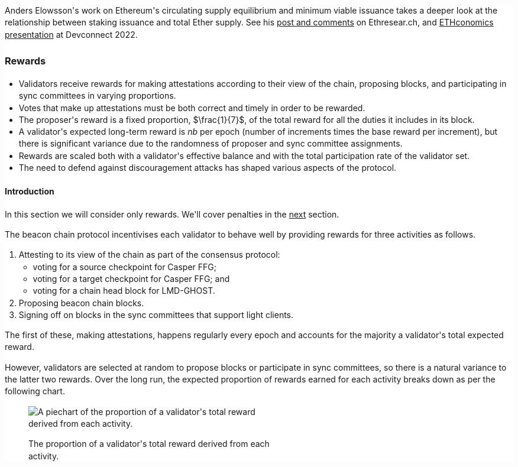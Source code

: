 Anders Elowsson's work on Ethereum's circulating supply equilibrium and minimum viable issuance takes a deeper look at the relationship between staking issuance and total Ether supply. See his [post and comments](https://ethresear.ch/t/circulating-supply-equilibrium-for-ethereum-and-minimum-viable-issuance-during-the-proof-of-stake-era/10954?u=benjaminion) on Ethresear.ch, and [ETHconomics presentation](https://www.youtube.com/watch?v=LtEMabS0Oas) at Devconnect 2022.

### Rewards 

<div class="summary">

  - Validators receive rewards for making attestations according to their view of the chain, proposing blocks, and participating in sync committees in varying proportions.
  - Votes that make up attestations must be both correct and timely in order to be rewarded.
  - The proposer's reward is a fixed proportion, $\frac{1}{7}$, of the total reward for all the duties it includes in its block.
  - A validator's expected long-term reward is $nb$ per epoch (number of increments times the base reward per increment), but there is significant variance due to the randomness of proposer and sync committee assignments.
  - Rewards are scaled both with a validator's effective balance and with the total participation rate of the validator set.
  - The need to defend against discouragement attacks has shaped various aspects of the protocol.

</div>

#### Introduction

In this section we will consider only rewards. We'll cover penalties in the [next](/part2/incentives/penalties) section.

The beacon chain protocol incentivises each validator to behave well by providing rewards for three activities as follows.

1. Attesting to its view of the chain as part of the consensus protocol:
   - voting for a source checkpoint for Casper FFG;
   - voting for a target checkpoint for Casper FFG; and
   - voting for a chain head block for LMD-GHOST.
2. Proposing beacon chain blocks.
3. Signing off on blocks in the sync committees that support light clients.

The first of these, making attestations, happens regularly every epoch and accounts for the majority a validator's total expected reward.

However, validators are selected at random to propose blocks or participate in sync committees, so there is a natural variance to the latter two rewards. Over the long run, the expected proportion of rewards earned for each activity breaks down as per the following chart.

<a id="img_incentives_weights"></a>
<figure class="diagram" style="width:50%">

![A piechart of the proportion of a validator's total reward derived from each activity.](images/diagrams/incentives-weights.svg)

<figcaption>

The proportion of a validator's total reward derived from each activity.

</figcaption>
</figure>
